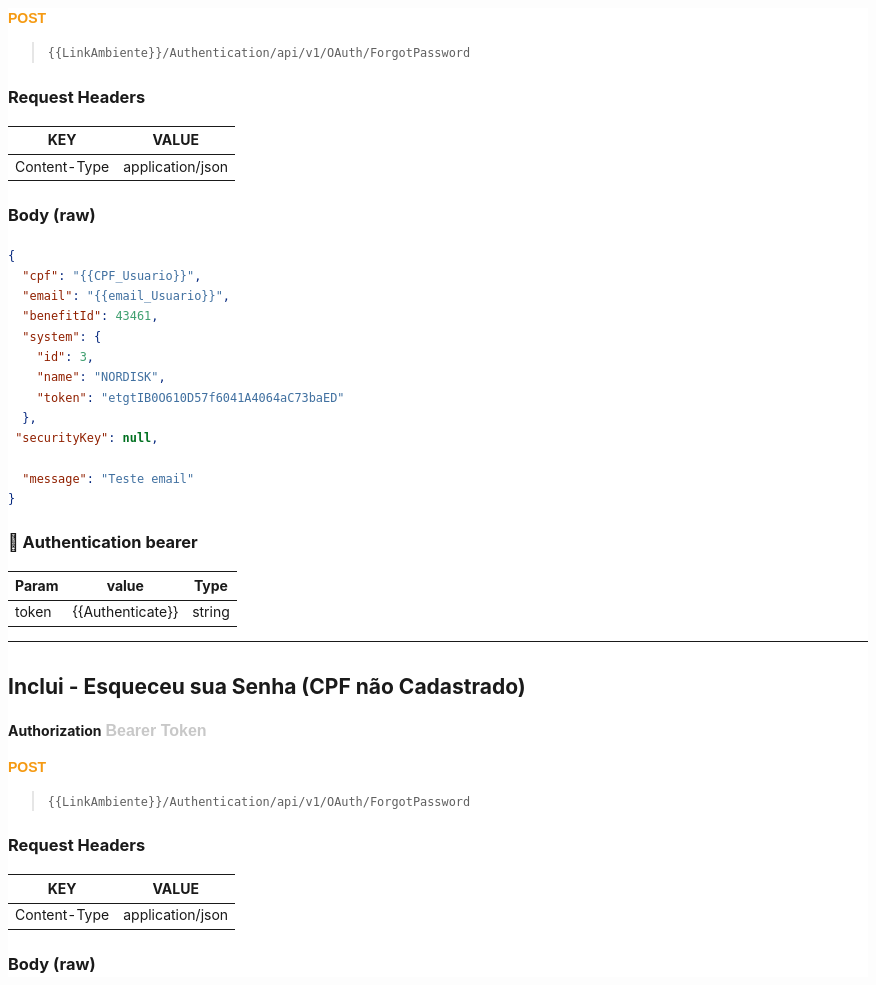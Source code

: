 

**<span style="color: #f59a12;font-weight: 600;font-family: Arial;">POST</span>**
>```
>{{LinkAmbiente}}/Authentication/api/v1/OAuth/ForgotPassword
>```
### Request Headers
|KEY|VALUE|
|---|---|
|Content-Type|application/json|
### Body (**raw**)

```json
{
  "cpf": "{{CPF_Usuario}}",
  "email": "{{email_Usuario}}",
  "benefitId": 43461,
  "system": {
    "id": 3,
    "name": "NORDISK",
    "token": "etgtIB0O610D57f6041A4064aC73baED"
  },
 "securityKey": null,

  "message": "Teste email"
}
```

### 🔑 Authentication bearer

|Param|value|Type|
|---|---|---|
|token|{{Authenticate}}|string|



--------------------------------------------------------------


## Inclui - Esqueceu sua Senha (CPF não Cadastrado)
**Authorization** <span style="
  color: rgb(200 200 200);
  font-weight: 600;
  font-family: Arial;
  font-size: 12pt;">Bearer Token</span>



**<span style="color: #f59a12;font-weight: 600;font-family: Arial;">POST</span>**
>```
>{{LinkAmbiente}}/Authentication/api/v1/OAuth/ForgotPassword
>```
### Request Headers
|KEY|VALUE|
|---|---|
|Content-Type|application/json|
### Body (**raw**)
